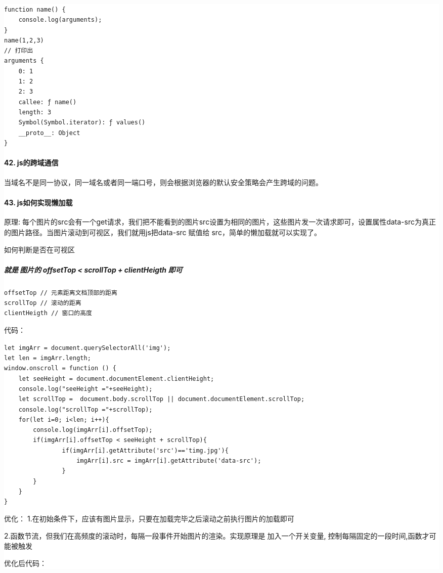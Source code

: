     function name() {
        console.log(arguments);
    }
    name(1,2,3)
    // 打印出
    arguments {
        0: 1
        1: 2
        2: 3
        callee: ƒ name()
        length: 3
        Symbol(Symbol.iterator): ƒ values()
        __proto__: Object
    }

#### 42. js的跨域通信
当域名不是同一协议，同一域名或者同一端口号，则会根据浏览器的默认安全策略会产生跨域的问题。
#### 43. js如何实现懒加载
原理:
每个图片的src会有一个get请求，我们把不能看到的图片src设置为相同的图片，这些图片发一次请求即可，设置属性data-src为真正的图片路径。当图片滚动到可视区，我们就用js把data-src 赋值给 src，简单的懒加载就可以实现了。

如何判断是否在可视区
##### 就是 图片的 offsetTop <  scrollTop + clientHeigth 即可

    offsetTop // 元素距离文档顶部的距离
    scrollTop // 滚动的距离
    clientHeigth // 窗口的高度

代码：

    let imgArr = document.querySelectorAll('img');
    let len = imgArr.length;
    window.onscroll = function () {
        let seeHeight = document.documentElement.clientHeight;
        console.log("seeHeight ="+seeHeight);
        let scrollTop =  document.body.scrollTop || document.documentElement.scrollTop;
        console.log("scrollTop ="+scrollTop);
        for(let i=0; i<len; i++){
            console.log(imgArr[i].offsetTop);
            if(imgArr[i].offsetTop < seeHeight + scrollTop){
                    if(imgArr[i].getAttribute('src')=='timg.jpg'){
                        imgArr[i].src = imgArr[i].getAttribute('data-src');
                    }
            }
        }
    }

优化：
1.在初始条件下，应该有图片显示，只要在加载完毕之后滚动之前执行图片的加载即可

2.函数节流，但我们在高频度的滚动时，每隔一段事件开始图片的渲染。实现原理是 加入一个开关变量, 控制每隔固定的一段时间,函数才可能被触发

优化后代码：
